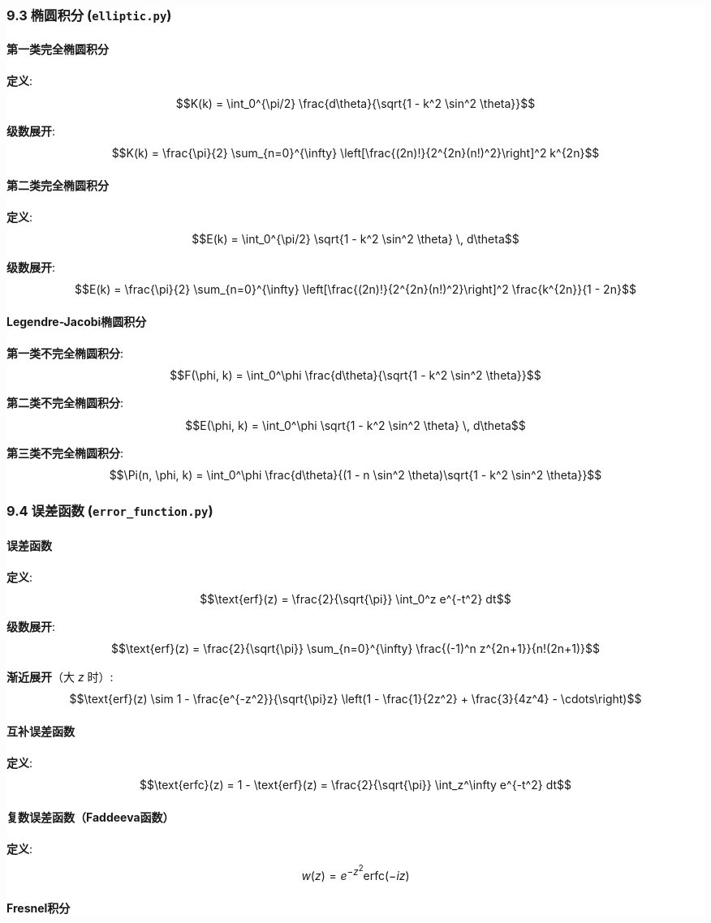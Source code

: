 ### 9.3 椭圆积分 (`elliptic.py`)

#### 第一类完全椭圆积分

**定义**:
$$K(k) = \int_0^{\pi/2} \frac{d\theta}{\sqrt{1 - k^2 \sin^2 \theta}}$$

**级数展开**:
$$K(k) = \frac{\pi}{2} \sum_{n=0}^{\infty} \left[\frac{(2n)!}{2^{2n}(n!)^2}\right]^2 k^{2n}$$

#### 第二类完全椭圆积分

**定义**:
$$E(k) = \int_0^{\pi/2} \sqrt{1 - k^2 \sin^2 \theta} \, d\theta$$

**级数展开**:
$$E(k) = \frac{\pi}{2} \sum_{n=0}^{\infty} \left[\frac{(2n)!}{2^{2n}(n!)^2}\right]^2 \frac{k^{2n}}{1 - 2n}$$

#### Legendre-Jacobi椭圆积分

**第一类不完全椭圆积分**:
$$F(\phi, k) = \int_0^\phi \frac{d\theta}{\sqrt{1 - k^2 \sin^2 \theta}}$$

**第二类不完全椭圆积分**:
$$E(\phi, k) = \int_0^\phi \sqrt{1 - k^2 \sin^2 \theta} \, d\theta$$

**第三类不完全椭圆积分**:
$$\Pi(n, \phi, k) = \int_0^\phi \frac{d\theta}{(1 - n \sin^2 \theta)\sqrt{1 - k^2 \sin^2 \theta}}$$

### 9.4 误差函数 (`error_function.py`)

#### 误差函数

**定义**:
$$\text{erf}(z) = \frac{2}{\sqrt{\pi}} \int_0^z e^{-t^2} dt$$

**级数展开**:
$$\text{erf}(z) = \frac{2}{\sqrt{\pi}} \sum_{n=0}^{\infty} \frac{(-1)^n z^{2n+1}}{n!(2n+1)}$$

**渐近展开**（大 $z$ 时）:
$$\text{erf}(z) \sim 1 - \frac{e^{-z^2}}{\sqrt{\pi}z} \left(1 - \frac{1}{2z^2} + \frac{3}{4z^4} - \cdots\right)$$

#### 互补误差函数

**定义**:
$$\text{erfc}(z) = 1 - \text{erf}(z) = \frac{2}{\sqrt{\pi}} \int_z^\infty e^{-t^2} dt$$

#### 复数误差函数（Faddeeva函数）

**定义**:
$$w(z) = e^{-z^2} \text{erfc}(-iz)$$

#### Fresnel积分
